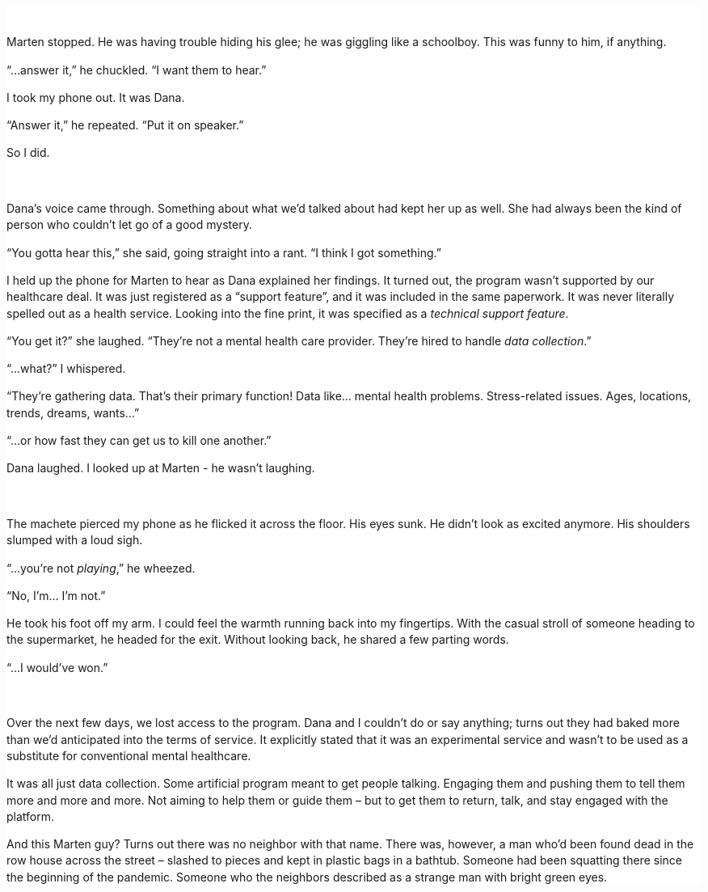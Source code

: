  

Marten stopped. He was having trouble hiding his glee; he was giggling like a schoolboy. This was funny to him, if anything.

“…answer it,” he chuckled. “I want them to hear.”

I took my phone out. It was Dana.

“Answer it,” he repeated. “Put it on speaker.”

So I did.

 

Dana’s voice came through. Something about what we’d talked about had kept her up as well. She had always been the kind of person who couldn’t let go of a good mystery.

“You gotta hear this,” she said, going straight into a rant. “I think I got something.”

I held up the phone for Marten to hear as Dana explained her findings. It turned out, the program wasn’t supported by our healthcare deal. It was just registered as a “support feature”, and it was included in the same paperwork. It was never literally spelled out as a health service. Looking into the fine print, it was specified as a *technical support feature*.

“You get it?” she laughed. “They’re not a mental health care provider. They’re hired to handle *data collection*.”

“…what?” I whispered.

“They’re gathering data. That’s their primary function! Data like… mental health problems. Stress-related issues. Ages, locations, trends, dreams, wants…”

“…or how fast they can get us to kill one another.”

Dana laughed. I looked up at Marten - he wasn’t laughing.

 

The machete pierced my phone as he flicked it across the floor. His eyes sunk. He didn’t look as excited anymore. His shoulders slumped with a loud sigh.

“…you’re not *playing*,” he wheezed.

“No, I’m… I’m not.”

He took his foot off my arm. I could feel the warmth running back into my fingertips. With the casual stroll of someone heading to the supermarket, he headed for the exit. Without looking back, he shared a few parting words.

“…I would’ve won.”

 

Over the next few days, we lost access to the program. Dana and I couldn’t do or say anything; turns out they had baked more than we’d anticipated into the terms of service. It explicitly stated that it was an experimental service and wasn’t to be used as a substitute for conventional mental healthcare.

It was all just data collection. Some artificial program meant to get people talking. Engaging them and pushing them to tell them more and more and more. Not aiming to help them or guide them – but to get them to return, talk, and stay engaged with the platform.

And this Marten guy? Turns out there was no neighbor with that name. There was, however, a man who’d been found dead in the row house across the street – slashed to pieces and kept in plastic bags in a bathtub. Someone had been squatting there since the beginning of the pandemic. Someone who the neighbors described as a strange man with bright green eyes.
